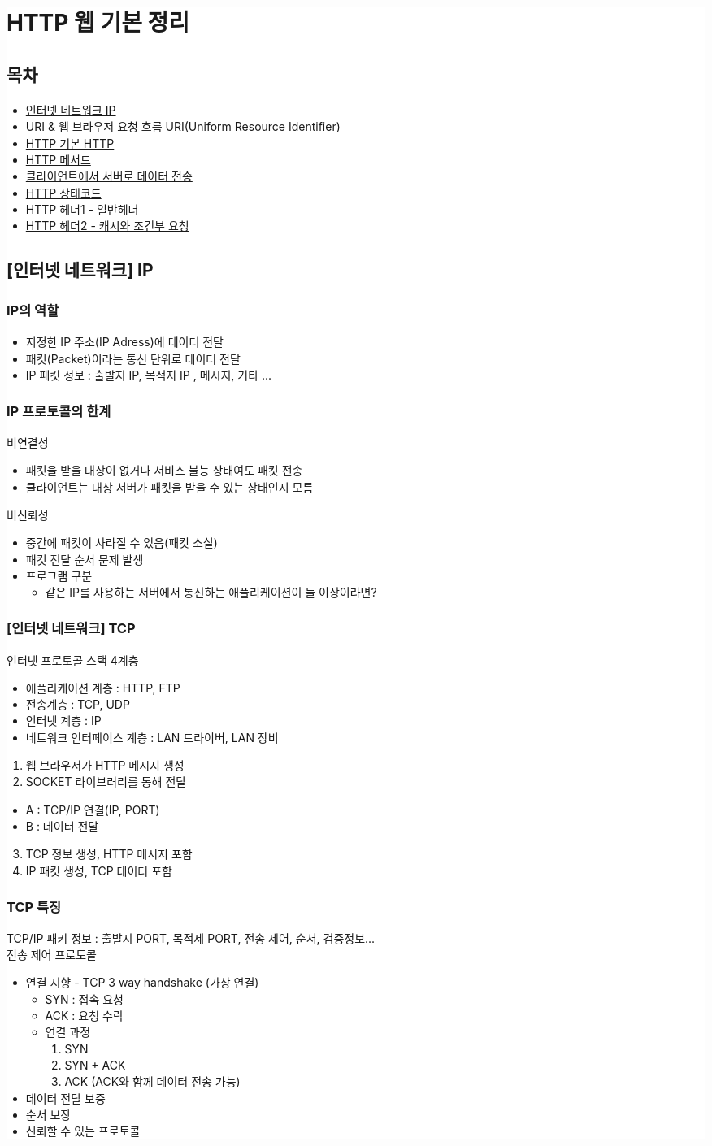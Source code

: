 # HTTP 웹 기본 정리
## 목차
- [인터넷 네트워크 IP](#인터넷-네트워크-ip)
- [URI & 웹 브라우저 요청 흐름 URI(Uniform Resource Identifier)](#uri--웹-브라우저-요청-흐름-uriuniform-resource-identifier)
- [HTTP 기본 HTTP](#http-기본-http)
- [HTTP 메서드](#http-메서드)
- [클라이언트에서 서버로 데이터 전송](#클라이언트에서-서버로-데이터-전송)
- [HTTP 상태코드](#http-상태코드)
- [HTTP 헤더1 - 일반헤더](#http-헤더1---일반헤더)
- [HTTP 헤더2 - 캐시와 조건부 요청](#http-헤더2---캐시와-조건부-요청)

## [인터넷 네트워크] IP
### IP의 역할
- 지정한 IP 주소(IP Adress)에 데이터 전달
- 패킷(Packet)이라는 통신 단위로 데이터 전달
- IP 패킷 정보 : 출발지 IP, 목적지 IP , 메시지, 기타 ... 

### IP 프로토콜의 한계
비연결성
- 패킷을 받을 대상이 없거나 서비스 불능 상태여도 패킷 전송
- 클라이언트는 대상 서버가 패킷을 받을 수 있는 상태인지 모름

비신뢰성
- 중간에 패킷이 사라질 수 있음(패킷 소실)
- 패킷 전달 순서 문제 발생
- 프로그램 구분
  - 같은 IP를 사용하는 서버에서 통신하는 애플리케이션이 둘 이상이라면?

### [인터넷 네트워크] TCP
인터넷 프로토콜 스택 4계층
- 애플리케이션 계층 : HTTP, FTP
- 전송계층 : TCP, UDP
- 인터넷 계층 : IP
- 네트워크 인터페이스 계층 : LAN 드라이버, LAN 장비

1) 웹 브라우저가 HTTP 메시지 생성
2) SOCKET 라이브러리를 통해 전달
  - A : TCP/IP 연결(IP, PORT)
  - B : 데이터 전달
3) TCP 정보 생성, HTTP 메시지 포함
4) IP 패킷 생성, TCP 데이터 포함

### TCP 특징
TCP/IP 패키 정보 : 출발지 PORT, 목적제 PORT, 전송 제어, 순서, 검증정보...
<br/>전송 제어 프로토콜
- 연결 지향 - TCP 3 way handshake (가상 연결)
  - SYN : 접속 요청
  - ACK : 요청 수락
  - 연결 과정
    1) SYN
    2) SYN + ACK
    3) ACK (ACK와 함께 데이터 전송 가능)
- 데이터 전달 보증
- 순서 보장
- 신뢰할 수 있는 프로토콜
